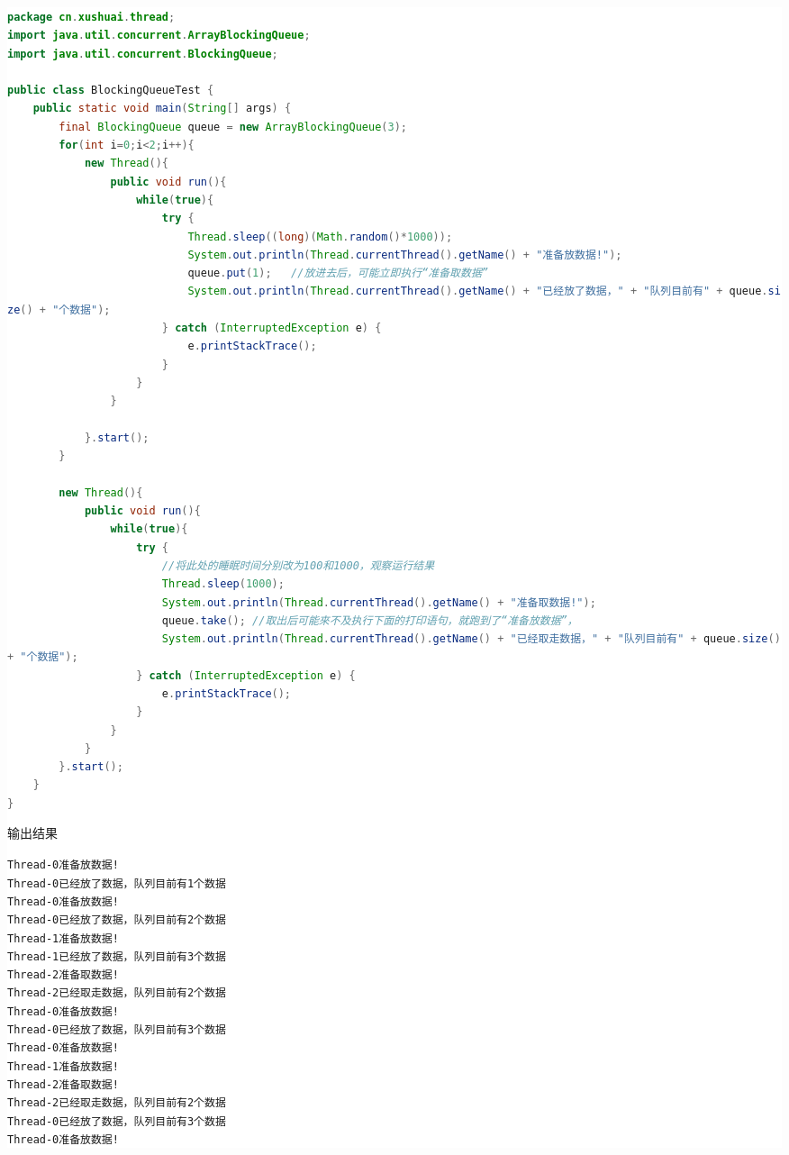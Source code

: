 ```java
package cn.xushuai.thread;  
import java.util.concurrent.ArrayBlockingQueue;  
import java.util.concurrent.BlockingQueue;  
  
public class BlockingQueueTest {  
    public static void main(String[] args) {  
        final BlockingQueue queue = new ArrayBlockingQueue(3);  
        for(int i=0;i<2;i++){  
            new Thread(){  
                public void run(){  
                    while(true){  
                        try {  
                            Thread.sleep((long)(Math.random()*1000));  
                            System.out.println(Thread.currentThread().getName() + "准备放数据!");
                            queue.put(1);   //放进去后，可能立即执行“准备取数据”  
                            System.out.println(Thread.currentThread().getName() + "已经放了数据，" + "队列目前有" + queue.size() + "个数据");  
                        } catch (InterruptedException e) {  
                            e.printStackTrace();  
                        }  
                    }  
                }  
                  
            }.start();  
        }  
          
        new Thread(){  
            public void run(){  
                while(true){  
                    try {  
                        //将此处的睡眠时间分别改为100和1000，观察运行结果  
                        Thread.sleep(1000);
                        System.out.println(Thread.currentThread().getName() + "准备取数据!");  
                        queue.take(); //取出后可能來不及执行下面的打印语句，就跑到了“准备放数据”，  
                        System.out.println(Thread.currentThread().getName() + "已经取走数据，" + "队列目前有" + queue.size() + "个数据");                      
                    } catch (InterruptedException e) {  
                        e.printStackTrace();  
                    }  
                }  
            }  
        }.start();            
    }  
}  
```
输出结果
```
Thread-0准备放数据!
Thread-0已经放了数据，队列目前有1个数据
Thread-0准备放数据!
Thread-0已经放了数据，队列目前有2个数据
Thread-1准备放数据!
Thread-1已经放了数据，队列目前有3个数据
Thread-2准备取数据!
Thread-2已经取走数据，队列目前有2个数据
Thread-0准备放数据!
Thread-0已经放了数据，队列目前有3个数据
Thread-0准备放数据!
Thread-1准备放数据!
Thread-2准备取数据!
Thread-2已经取走数据，队列目前有2个数据
Thread-0已经放了数据，队列目前有3个数据
Thread-0准备放数据!
```